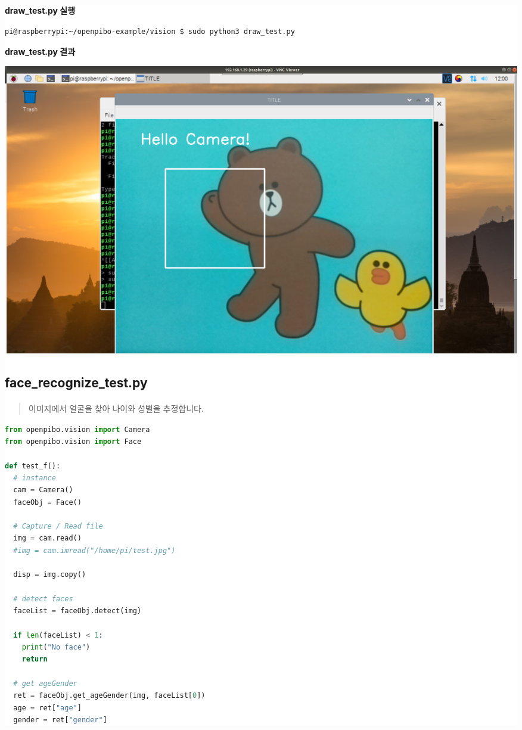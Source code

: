**draw_test.py 실행**

```shell
pi@raspberrypi:~/openpibo-example/vision $ sudo python3 draw_test.py
```

**draw_test.py 결과**

![](images/Vision_draw.png)

## face_recognize_test.py

> 이미지에서 얼굴을 찾아 나이와 성별을 추정합니다. 

```python
from openpibo.vision import Camera
from openpibo.vision import Face

def test_f():
  # instance
  cam = Camera()
  faceObj = Face()

  # Capture / Read file
  img = cam.read()
  #img = cam.imread("/home/pi/test.jpg")
 
  disp = img.copy()

  # detect faces
  faceList = faceObj.detect(img)

  if len(faceList) < 1:
    print("No face")
    return 
 
  # get ageGender
  ret = faceObj.get_ageGender(img, faceList[0])
  age = ret["age"]
  gender = ret["gender"]

```
